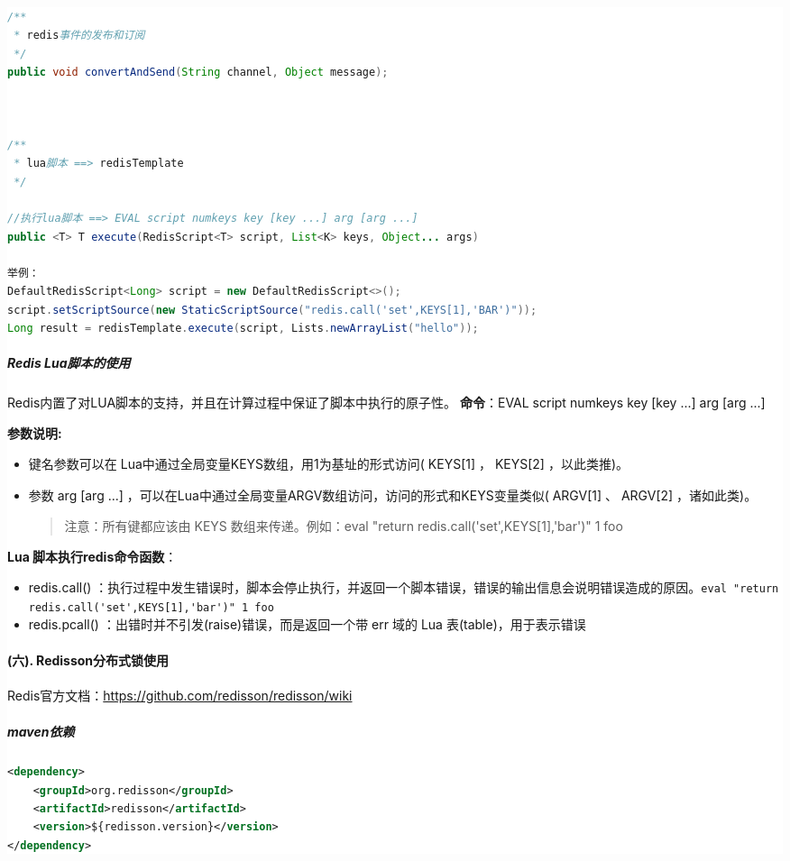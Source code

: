 ```java
/**
 * redis事件的发布和订阅
 */
public void convertAndSend(String channel, Object message);


    
/**
 * lua脚本 ==> redisTemplate
 */

//执行lua脚本 ==> EVAL script numkeys key [key ...] arg [arg ...]
public <T> T execute(RedisScript<T> script, List<K> keys, Object... args)

举例：
DefaultRedisScript<Long> script = new DefaultRedisScript<>();
script.setScriptSource(new StaticScriptSource("redis.call('set',KEYS[1],'BAR')"));
Long result = redisTemplate.execute(script, Lists.newArrayList("hello"));

```



##### Redis Lua脚本的使用

Redis内置了对LUA脚本的支持，并且在计算过程中保证了脚本中执行的原子性。
**命令**：EVAL script numkeys key [key ...] arg [arg ...]　

**参数说明:** 

- 键名参数可以在 Lua中通过全局变量KEYS数组，用1为基址的形式访问( KEYS[1] ， KEYS[2] ，以此类推)。

- 参数 arg [arg ...] ，可以在Lua中通过全局变量ARGV数组访问，访问的形式和KEYS变量类似( ARGV[1] 、 ARGV[2] ，诸如此类)。

  > 注意：所有键都应该由 KEYS 数组来传递。例如：eval "return redis.call('set',KEYS[1],'bar')" 1 foo

  

**Lua 脚本执行redis命令函数**：

- redis.call() ：执行过程中发生错误时，脚本会停止执行，并返回一个脚本错误，错误的输出信息会说明错误造成的原因。`eval "return redis.call('set',KEYS[1],'bar')" 1 foo`
- redis.pcall() ：出错时并不引发(raise)错误，而是返回一个带 err 域的 Lua 表(table)，用于表示错误







#### (六). Redisson分布式锁使用

Redis官方文档：https://github.com/redisson/redisson/wiki

##### maven依赖

```xml
<dependency>
    <groupId>org.redisson</groupId>
    <artifactId>redisson</artifactId>
    <version>${redisson.version}</version>
</dependency>
```
